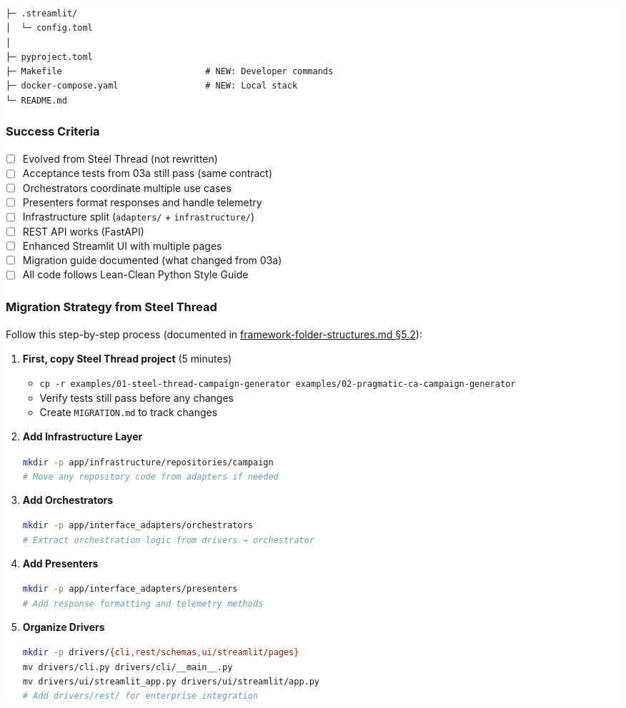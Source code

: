 ```
├─ .streamlit/
│  └─ config.toml
│
├─ pyproject.toml
├─ Makefile                            # NEW: Developer commands
├─ docker-compose.yaml                 # NEW: Local stack
└─ README.md
```

### Success Criteria
- [ ] Evolved from Steel Thread (not rewritten)
- [ ] Acceptance tests from 03a still pass (same contract)
- [ ] Orchestrators coordinate multiple use cases
- [ ] Presenters format responses and handle telemetry
- [ ] Infrastructure split (`adapters/` + `infrastructure/`)
- [ ] REST API works (FastAPI)
- [ ] Enhanced Streamlit UI with multiple pages
- [ ] Migration guide documented (what changed from 03a)
- [ ] All code follows Lean-Clean Python Style Guide

### Migration Strategy from Steel Thread

Follow this step-by-step process (documented in [framework-folder-structures.md §5.2](../../docs/framework-folder-structures.md#52-migration-checklist-steel-thread--pragmatic-ca)):

1. **First, copy Steel Thread project** (5 minutes)
   - `cp -r examples/01-steel-thread-campaign-generator examples/02-pragmatic-ca-campaign-generator`
   - Verify tests still pass before any changes
   - Create `MIGRATION.md` to track changes

2. **Add Infrastructure Layer**
   ```bash
   mkdir -p app/infrastructure/repositories/campaign
   # Move any repository code from adapters if needed
   ```

3. **Add Orchestrators**
   ```bash
   mkdir -p app/interface_adapters/orchestrators
   # Extract orchestration logic from drivers → orchestrator
   ```

4. **Add Presenters**
   ```bash
   mkdir -p app/interface_adapters/presenters
   # Add response formatting and telemetry methods
   ```

5. **Organize Drivers**
   ```bash
   mkdir -p drivers/{cli,rest/schemas,ui/streamlit/pages}
   mv drivers/cli.py drivers/cli/__main__.py
   mv drivers/ui/streamlit_app.py drivers/ui/streamlit/app.py
   # Add drivers/rest/ for enterprise integration
   ```
